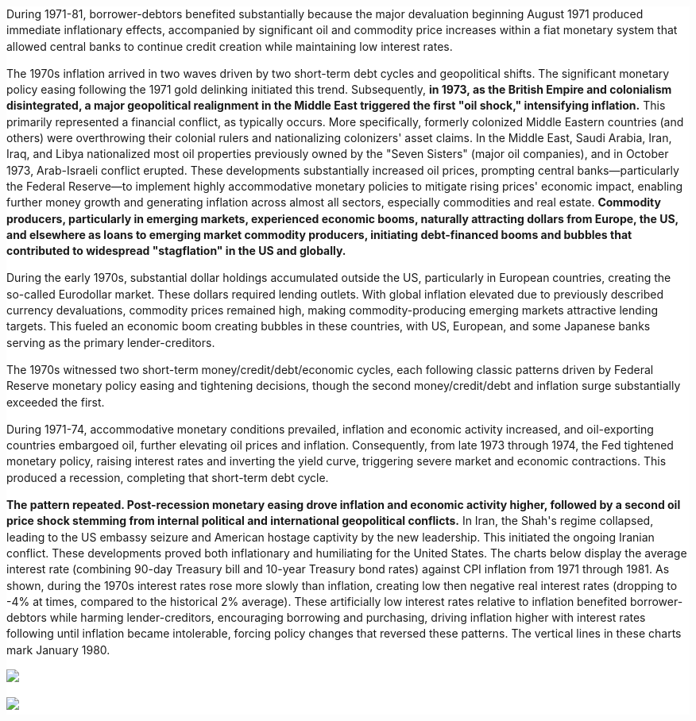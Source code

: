 During 1971-81, borrower-debtors benefited substantially because the major devaluation beginning August 1971 produced immediate inflationary effects, accompanied by significant oil and commodity price increases within a fiat monetary system that allowed central banks to continue credit creation while maintaining low interest rates.

The 1970s inflation arrived in two waves driven by two short-term debt cycles and geopolitical shifts. The significant monetary policy easing following the 1971 gold delinking initiated this trend. Subsequently, **in 1973, as the British Empire and colonialism disintegrated, a major geopolitical realignment in the Middle East triggered the first "oil shock," intensifying inflation.** This primarily represented a financial conflict, as typically occurs. More specifically, formerly colonized Middle Eastern countries (and others) were overthrowing their colonial rulers and nationalizing colonizers' asset claims. In the Middle East, Saudi Arabia, Iran, Iraq, and Libya nationalized most oil properties previously owned by the "Seven Sisters" (major oil companies), and in October 1973, Arab-Israeli conflict erupted. These developments substantially increased oil prices, prompting central banks—particularly the Federal Reserve—to implement highly accommodative monetary policies to mitigate rising prices' economic impact, enabling further money growth and generating inflation across almost all sectors, especially commodities and real estate. **Commodity producers, particularly in emerging markets, experienced economic booms, naturally attracting dollars from Europe, the US, and elsewhere as loans to emerging market commodity producers, initiating debt-financed booms and bubbles that contributed to widespread "stagflation" in the US and globally.**

During the early 1970s, substantial dollar holdings accumulated outside the US, particularly in European countries, creating the so-called Eurodollar market. These dollars required lending outlets. With global inflation elevated due to previously described currency devaluations, commodity prices remained high, making commodity-producing emerging markets attractive lending targets. This fueled an economic boom creating bubbles in these countries, with US, European, and some Japanese banks serving as the primary lender-creditors.

The 1970s witnessed two short-term money/credit/debt/economic cycles, each following classic patterns driven by Federal Reserve monetary policy easing and tightening decisions, though the second money/credit/debt and inflation surge substantially exceeded the first.

During 1971-74, accommodative monetary conditions prevailed, inflation and economic activity increased, and oil-exporting countries embargoed oil, further elevating oil prices and inflation. Consequently, from late 1973 through 1974, the Fed tightened monetary policy, raising interest rates and inverting the yield curve, triggering severe market and economic contractions. This produced a recession, completing that short-term debt cycle.

**The pattern repeated. Post-recession monetary easing drove inflation and economic activity higher, followed by a second oil price shock stemming from internal political and international geopolitical conflicts.** In Iran, the Shah's regime collapsed, leading to the US embassy seizure and American hostage captivity by the new leadership. This initiated the ongoing Iranian conflict. These developments proved both inflationary and humiliating for the United States. The charts below display the average interest rate (combining 90-day Treasury bill and 10-year Treasury bond rates) against CPI inflation from 1971 through 1981. As shown, during the 1970s interest rates rose more slowly than inflation, creating low then negative real interest rates (dropping to -4% at times, compared to the historical 2% average). These artificially low interest rates relative to inflation benefited borrower-debtors while harming lender-creditors, encouraging borrowing and purchasing, driving inflation higher with interest rates following until inflation became intolerable, forcing policy changes that reversed these patterns. The vertical lines in these charts mark January 1980.

![](https://media.licdn.com/dms/image/v2/D4E12AQF3DrAZsK2xCA/article-inline_image-shrink_1500_2232/article-inline_image-shrink_1500_2232/0/1738242891318?e=1749686400&v=beta&t=VW35L4sN1ff5UimWe_l8RtcM1gO6CfCbst2o0h0eonA)

![](https://media.licdn.com/dms/image/v2/D4E12AQHKBBUjcniLjg/article-inline_image-shrink_1500_2232/article-inline_image-shrink_1500_2232/0/1738242906435?e=1749686400&v=beta&t=jLFMHdO-7pyffuL9njn67i4qNnONkoxgBeryq8VmsQA)
